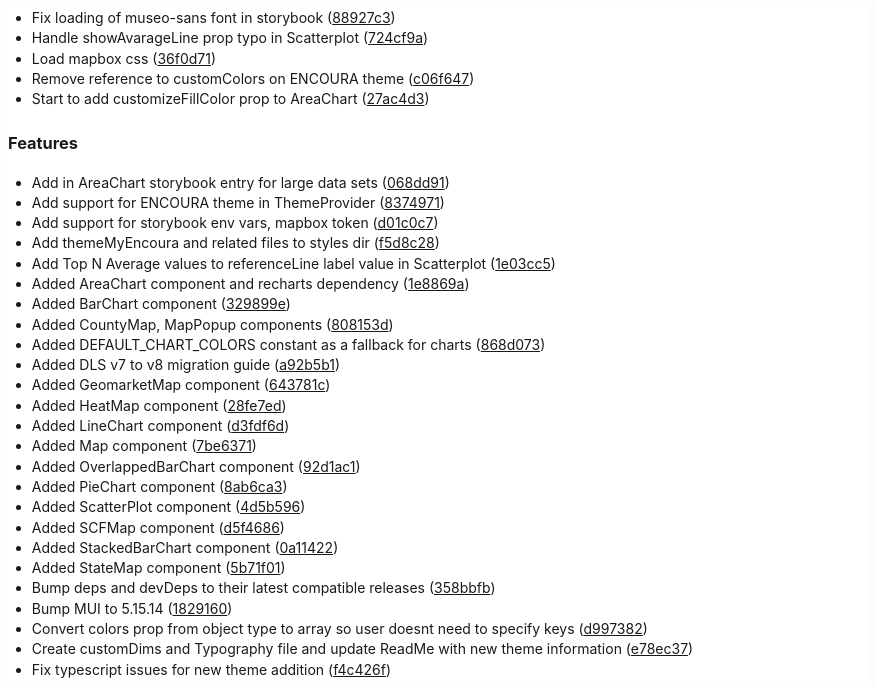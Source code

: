 * Fix loading of museo-sans font in storybook ([88927c3](https://github.com/act-org/dls/commit/88927c3682ed046e162df340bb8abbdddb24d82e))
* Handle showAvarageLine prop typo in Scatterplot ([724cf9a](https://github.com/act-org/dls/commit/724cf9af36d2efa3b2877657dcf4551285133d12))
* Load mapbox css ([36f0d71](https://github.com/act-org/dls/commit/36f0d71b9aeae03494581a938e3f69337e0da93c))
* Remove reference to customColors on ENCOURA theme ([c06f647](https://github.com/act-org/dls/commit/c06f64746e6dfd1a7e57ef0a17fce354d6427f22))
* Start to add customizeFillColor prop to AreaChart ([27ac4d3](https://github.com/act-org/dls/commit/27ac4d33866ebb04386a9cafc9246ddafd881f0a))


### Features

* Add in AreaChart storybook entry for large data sets ([068dd91](https://github.com/act-org/dls/commit/068dd91f3b5bacb8da3f7b5542b1bb20e21994e1))
* Add support for ENCOURA theme in ThemeProvider ([8374971](https://github.com/act-org/dls/commit/8374971fba0c4855a24a2e0ad5a6fb5c731dbc55))
* Add support for storybook env vars, mapbox token ([d01c0c7](https://github.com/act-org/dls/commit/d01c0c7e6e9b4a86060b4dd76936963274b30d65))
* Add themeMyEncoura and related files to styles dir ([f5d8c28](https://github.com/act-org/dls/commit/f5d8c28cbe5f62cf0c72e55fd8806f1d2378b1b0))
* Add Top N Average values to referenceLine label value in Scatterplot ([1e03cc5](https://github.com/act-org/dls/commit/1e03cc5ddc9ffcefc8a2dedb8ccb2c29a542e58d))
* Added AreaChart component and recharts dependency ([1e8869a](https://github.com/act-org/dls/commit/1e8869a2b7c592c8d08f8f8628bca3fb3b904e6c))
* Added BarChart component ([329899e](https://github.com/act-org/dls/commit/329899e2efedebbd6fea72d6dd6b940bb1e73079))
* Added CountyMap, MapPopup components ([808153d](https://github.com/act-org/dls/commit/808153d70e633a996f1883e5de289edc5e936e56))
* Added DEFAULT_CHART_COLORS constant as a fallback for charts ([868d073](https://github.com/act-org/dls/commit/868d0734e9fa859d8eb21c108358a3bf0bab729f))
* Added DLS v7 to v8 migration guide ([a92b5b1](https://github.com/act-org/dls/commit/a92b5b1ea0af0f874f807d6a6a6b4f44e21d72a5))
* Added GeomarketMap component ([643781c](https://github.com/act-org/dls/commit/643781cb3e069b3990eafac0b82dd13634e159fe))
* Added HeatMap component ([28fe7ed](https://github.com/act-org/dls/commit/28fe7eda002f681657c23a0c038e7c2beda7d661))
* Added LineChart component ([d3fdf6d](https://github.com/act-org/dls/commit/d3fdf6dd65358f15f1dd99c3e7f19d9e28a3c117))
* Added Map component ([7be6371](https://github.com/act-org/dls/commit/7be637165b41bfa2ca527e78ce550d7654c363d7))
* Added OverlappedBarChart component ([92d1ac1](https://github.com/act-org/dls/commit/92d1ac14db3c2e052477c19807abc8f1fa013b04))
* Added PieChart component ([8ab6ca3](https://github.com/act-org/dls/commit/8ab6ca3c4c88145b710dfe4ddd4b13e156c332fe))
* Added ScatterPlot component ([4d5b596](https://github.com/act-org/dls/commit/4d5b596526b3a49d8df81d33e6d7d104dee5860e))
* Added SCFMap component ([d5f4686](https://github.com/act-org/dls/commit/d5f4686c696eeab871654b5112f1d2e7d3334677))
* Added StackedBarChart component ([0a11422](https://github.com/act-org/dls/commit/0a114221540568951c725e984409004397b6414a))
* Added StateMap component ([5b71f01](https://github.com/act-org/dls/commit/5b71f014c8c888230ee59886524325511314b69a))
* Bump deps and devDeps to their latest compatible releases ([358bbfb](https://github.com/act-org/dls/commit/358bbfb934a1fcab0cf8cd4fda58ebdffd3131de))
* Bump MUI to 5.15.14 ([1829160](https://github.com/act-org/dls/commit/1829160a3045167e511ecd674ef58a278b10aa8e))
* Convert colors prop from object type to array so user doesnt need to specify keys ([d997382](https://github.com/act-org/dls/commit/d997382e7e7a5ce1fde25b310295e513c137c6d4))
* Create customDims and Typography file and update ReadMe with new theme information ([e78ec37](https://github.com/act-org/dls/commit/e78ec37138b775039ae2ecb69069b724e3468d0e))
* Fix typescript issues for new theme addition ([f4c426f](https://github.com/act-org/dls/commit/f4c426fa11fa9ea9d6ca81bce66f9d223f368dd9))